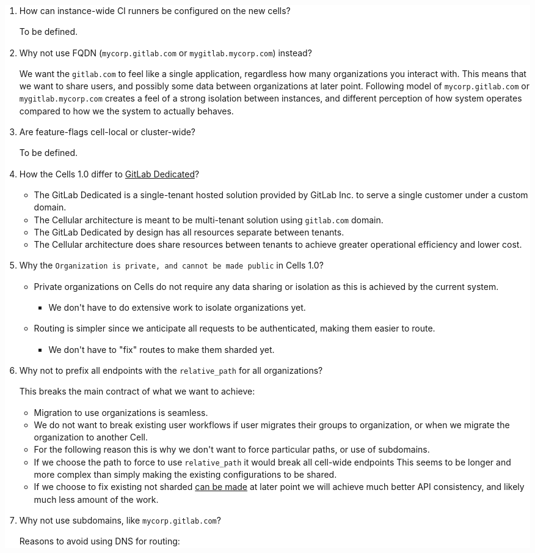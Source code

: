 1. How can instance-wide CI runners be configured on the new cells?

    To be defined.

1. Why not use FQDN (`mycorp.gitlab.com` or `mygitlab.mycorp.com`) instead?

    We want the `gitlab.com` to feel like a single application, regardless how many organizations you interact with.
    This means that we want to share users, and possibly some data between organizations at later point.
    Following model of `mycorp.gitlab.com` or `mygitlab.mycorp.com` creates a feel of a strong isolation between instances,
    and different perception of how system operates compared to how we the system to actually behaves.

1. Are feature-flags cell-local or cluster-wide?

    To be defined.

1. How the Cells 1.0 differ to [GitLab Dedicated](https://about.gitlab.com/dedicated/)?

    - The GitLab Dedicated is a single-tenant hosted solution provided by GitLab Inc.
      to serve a single customer under a custom domain.
    - The Cellular architecture is meant to be multi-tenant solution using `gitlab.com` domain.
    - The GitLab Dedicated by design has all resources separate between tenants.
    - The Cellular architecture does share resources between tenants to achieve greater
      operational efficiency and lower cost.

1. Why the `Organization is private, and cannot be made public` in Cells 1.0?

    - Private organizations on Cells do not require any data sharing
      or isolation as this is achieved by the current system.

        - We don't have to do extensive work to isolate organizations yet.

    - Routing is simpler since we anticipate all requests to be authenticated,
      making them easier to route.

        - We don't have to "fix" routes to make them sharded yet.

1. Why not to prefix all endpoints with the `relative_path` for all organizations?

    This breaks the main contract of what we want to achieve:

    - Migration to use organizations is seamless.
    - We do not want to break existing user workflows if user migrates their groups to organization,
      or when we migrate the organization to another Cell.
    - For the following reason this is why we don't want to force particular paths, or use of subdomains.
    - If we choose the path to force to use `relative_path` it would break all cell-wide endpoints
      This seems to be longer and more complex than simply making the existing configurations to be shared.
    - If we choose to fix existing not sharded [can be made](https://gitlab.com/gitlab-org/gitlab/-/issues/430330)
      at later point we will achieve much better API consistency, and likely much less amount of the work.

1. Why not use subdomains, like `mycorp.gitlab.com`?

    Reasons to avoid using DNS for routing:
